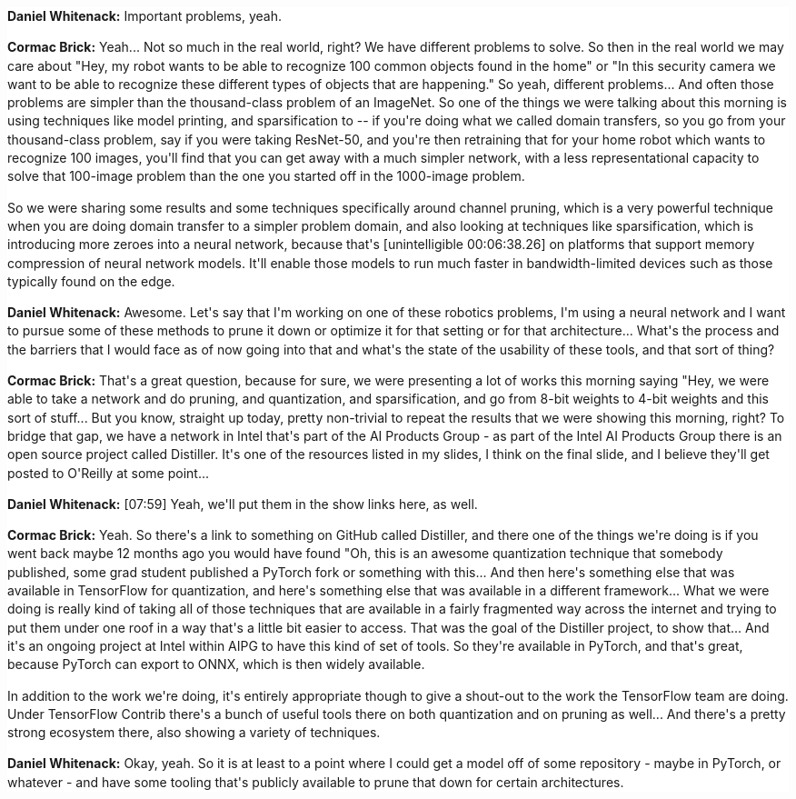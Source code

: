 **Daniel Whitenack:** Important problems, yeah.

**Cormac Brick:** Yeah... Not so much in the real world, right? We have different problems to solve. So then in the real world we may care about "Hey, my robot wants to be able to recognize 100 common objects found in the home" or "In this security camera we want to be able to recognize these different types of objects that are happening." So yeah, different problems... And often those problems are simpler than the thousand-class problem of an ImageNet. So one of the things we were talking about this morning is using techniques like model printing, and sparsification to -- if you're doing what we called domain transfers, so you go from your thousand-class problem, say if you were taking ResNet-50, and you're then retraining that for your home robot which wants to recognize 100 images, you'll find that you can get away with a much simpler network, with a less representational capacity to solve that 100-image problem than the one you started off in the 1000-image problem.

So we were sharing some results and some techniques specifically around channel pruning, which is a very powerful technique when you are doing domain transfer to a simpler problem domain, and also looking at techniques like sparsification, which is introducing more zeroes into a neural network, because that's \[unintelligible 00:06:38.26\] on platforms that support memory compression of neural network models. It'll enable those models to run much faster in bandwidth-limited devices such as those typically found on the edge.

**Daniel Whitenack:** Awesome. Let's say that I'm working on one of these robotics problems, I'm using a neural network and I want to pursue some of these methods to prune it down or optimize it for that setting or for that architecture... What's the process and the barriers that I would face as of now going into that and what's the state of the usability of these tools, and that sort of thing?

**Cormac Brick:** That's a great question, because for sure, we were presenting a lot of works this morning saying "Hey, we were able to take a network and do pruning, and quantization, and sparsification, and go from 8-bit weights to 4-bit weights and this sort of stuff... But you know, straight up today, pretty non-trivial to repeat the results that we were showing this morning, right? To bridge that gap, we have a network in Intel that's part of the AI Products Group - as part of the Intel AI Products Group there is an open source project called Distiller. It's one of the resources listed in my slides, I think on the final slide, and I believe they'll get posted to O'Reilly at some point...

**Daniel Whitenack:** \[07:59\] Yeah, we'll put them in the show links here, as well.

**Cormac Brick:** Yeah. So there's a link to something on GitHub called Distiller, and there one of the things we're doing is if you went back maybe 12 months ago you would have found "Oh, this is an awesome quantization technique that somebody published, some grad student published a PyTorch fork or something with this... And then here's something else that was available in TensorFlow for quantization, and here's something else that was available in a different framework... What we were doing is really kind of taking all of those techniques that are available in a fairly fragmented way across the internet and trying to put them under one roof in a way that's a little bit easier to access. That was the goal of the Distiller project, to show that... And it's an ongoing project at Intel within AIPG to have this kind of set of tools. So they're available in PyTorch, and that's great, because PyTorch can export to ONNX, which is then widely available.

In addition to the work we're doing, it's entirely appropriate though to give a shout-out to the work the TensorFlow team are doing. Under TensorFlow Contrib there's a bunch of useful tools there on both quantization and on pruning as well... And there's a pretty strong ecosystem there, also showing a variety of techniques.

**Daniel Whitenack:** Okay, yeah. So it is at least to a point where I could get a model off of some repository - maybe in PyTorch, or whatever - and have some tooling that's publicly available to prune that down for certain architectures.
